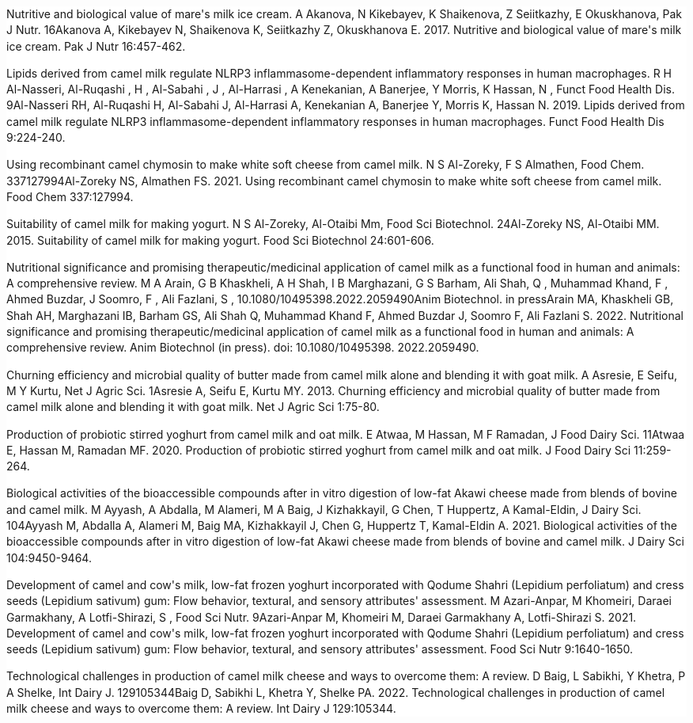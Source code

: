 Nutritive and biological value of mare's milk ice cream. А Akanova, N Kikebayev, K Shaikenova, Z Seiitkazhy, E Okuskhanova, Pak J Nutr. 16Akanova А, Kikebayev N, Shaikenova K, Seiitkazhy Z, Okuskhanova E. 2017. Nutritive and biological value of mare's milk ice cream. Pak J Nutr 16:457-462.

Lipids derived from camel milk regulate NLRP3 inflammasome-dependent inflammatory responses in human macrophages. R H Al-Nasseri, Al-Ruqashi , H , Al-Sabahi , J , Al-Harrasi , A Kenekanian, A Banerjee, Y Morris, K Hassan, N , Funct Food Health Dis. 9Al-Nasseri RH, Al-Ruqashi H, Al-Sabahi J, Al-Harrasi A, Kenekanian A, Banerjee Y, Morris K, Hassan N. 2019. Lipids derived from camel milk regulate NLRP3 inflammasome-dependent inflammatory responses in human macrophages. Funct Food Health Dis 9:224-240.

Using recombinant camel chymosin to make white soft cheese from camel milk. N S Al-Zoreky, F S Almathen, Food Chem. 337127994Al-Zoreky NS, Almathen FS. 2021. Using recombinant camel chymosin to make white soft cheese from camel milk. Food Chem 337:127994.

Suitability of camel milk for making yogurt. N S Al-Zoreky, Al-Otaibi Mm, Food Sci Biotechnol. 24Al-Zoreky NS, Al-Otaibi MM. 2015. Suitability of camel milk for making yogurt. Food Sci Biotechnol 24:601-606.

Nutritional significance and promising therapeutic/medicinal application of camel milk as a functional food in human and animals: A comprehensive review. M A Arain, G B Khaskheli, A H Shah, I B Marghazani, G S Barham, Ali Shah, Q , Muhammad Khand, F , Ahmed Buzdar, J Soomro, F , Ali Fazlani, S , 10.1080/10495398.2022.2059490Anim Biotechnol. in pressArain MA, Khaskheli GB, Shah AH, Marghazani IB, Barham GS, Ali Shah Q, Muhammad Khand F, Ahmed Buzdar J, Soomro F, Ali Fazlani S. 2022. Nutritional significance and promising therapeutic/medicinal application of camel milk as a functional food in human and animals: A comprehensive review. Anim Biotechnol (in press). doi: 10.1080/10495398. 2022.2059490.

Churning efficiency and microbial quality of butter made from camel milk alone and blending it with goat milk. A Asresie, E Seifu, M Y Kurtu, Net J Agric Sci. 1Asresie A, Seifu E, Kurtu MY. 2013. Churning efficiency and microbial quality of butter made from camel milk alone and blending it with goat milk. Net J Agric Sci 1:75-80.

Production of probiotic stirred yoghurt from camel milk and oat milk. E Atwaa, M Hassan, M F Ramadan, J Food Dairy Sci. 11Atwaa E, Hassan M, Ramadan MF. 2020. Production of probiotic stirred yoghurt from camel milk and oat milk. J Food Dairy Sci 11:259-264.

Biological activities of the bioaccessible compounds after in vitro digestion of low-fat Akawi cheese made from blends of bovine and camel milk. M Ayyash, A Abdalla, M Alameri, M A Baig, J Kizhakkayil, G Chen, T Huppertz, A Kamal-Eldin, J Dairy Sci. 104Ayyash M, Abdalla A, Alameri M, Baig MA, Kizhakkayil J, Chen G, Huppertz T, Kamal-Eldin A. 2021. Biological activities of the bioaccessible compounds after in vitro digestion of low-fat Akawi cheese made from blends of bovine and camel milk. J Dairy Sci 104:9450-9464.

Development of camel and cow's milk, low-fat frozen yoghurt incorporated with Qodume Shahri (Lepidium perfoliatum) and cress seeds (Lepidium sativum) gum: Flow behavior, textural, and sensory attributes' assessment. M Azari-Anpar, M Khomeiri, Daraei Garmakhany, A Lotfi-Shirazi, S , Food Sci Nutr. 9Azari-Anpar M, Khomeiri M, Daraei Garmakhany A, Lotfi-Shirazi S. 2021. Development of camel and cow's milk, low-fat frozen yoghurt incorporated with Qodume Shahri (Lepidium perfoliatum) and cress seeds (Lepidium sativum) gum: Flow behavior, textural, and sensory attributes' assessment. Food Sci Nutr 9:1640-1650.

Technological challenges in production of camel milk cheese and ways to overcome them: A review. D Baig, L Sabikhi, Y Khetra, P A Shelke, Int Dairy J. 129105344Baig D, Sabikhi L, Khetra Y, Shelke PA. 2022. Technological challenges in production of camel milk cheese and ways to overcome them: A review. Int Dairy J 129:105344.
